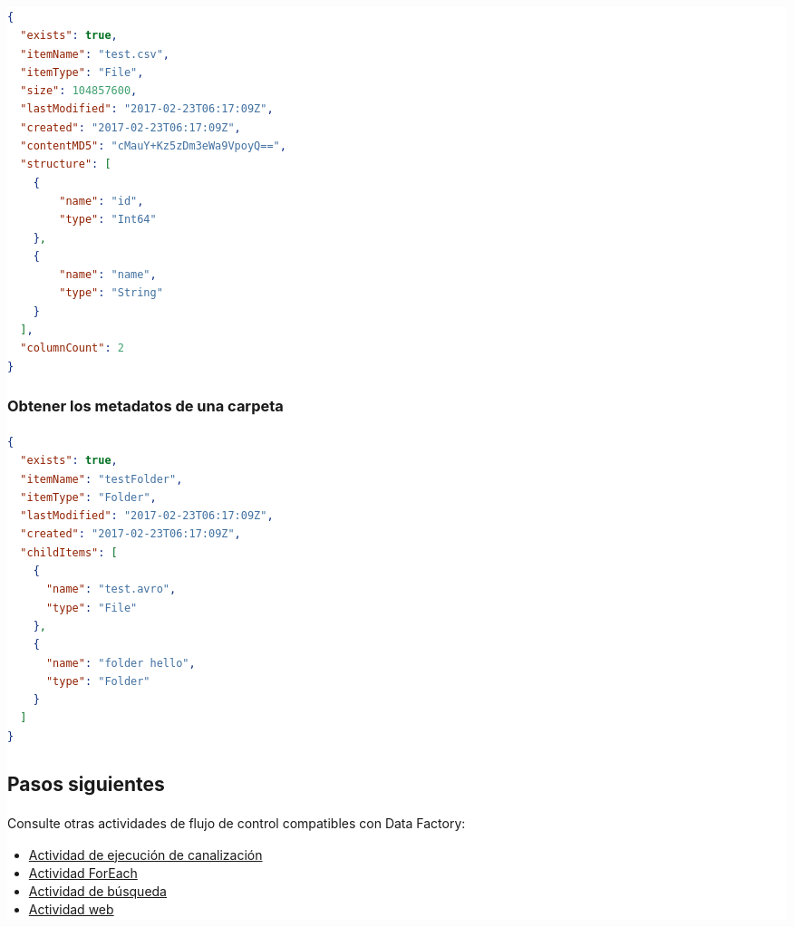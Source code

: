 ```json
{
  "exists": true,
  "itemName": "test.csv",
  "itemType": "File",
  "size": 104857600,
  "lastModified": "2017-02-23T06:17:09Z",
  "created": "2017-02-23T06:17:09Z",
  "contentMD5": "cMauY+Kz5zDm3eWa9VpoyQ==",
  "structure": [
    {
        "name": "id",
        "type": "Int64"
    },
    {
        "name": "name",
        "type": "String"
    }
  ],
  "columnCount": 2
}
```

### <a name="get-a-folders-metadata"></a>Obtener los metadatos de una carpeta

```json
{
  "exists": true,
  "itemName": "testFolder",
  "itemType": "Folder",
  "lastModified": "2017-02-23T06:17:09Z",
  "created": "2017-02-23T06:17:09Z",
  "childItems": [
    {
      "name": "test.avro",
      "type": "File"
    },
    {
      "name": "folder hello",
      "type": "Folder"
    }
  ]
}
```

## <a name="next-steps"></a>Pasos siguientes
Consulte otras actividades de flujo de control compatibles con Data Factory:

- [Actividad de ejecución de canalización](control-flow-execute-pipeline-activity.md)
- [Actividad ForEach](control-flow-for-each-activity.md)
- [Actividad de búsqueda](control-flow-lookup-activity.md)
- [Actividad web](control-flow-web-activity.md)
